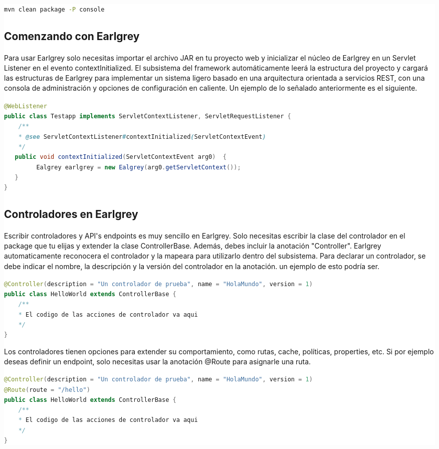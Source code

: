 ```bash
mvn clean package -P console
```

## Comenzando con Earlgrey

Para usar Earlgrey solo necesitas importar el archivo JAR en tu proyecto web y inicializar el núcleo de Earlgrey en un Servlet Listener en el evento contextInitialized. El subsistema del framework automáticamente leerá la estructura del proyecto y cargará las estructuras de Earlgrey para implementar un sistema ligero basado en una arquitectura orientada a servicios REST, con una consola de administración y opciones de configuración en caliente. Un ejemplo de lo señalado anteriormente es el siguiente.

```java
@WebListener
public class Testapp implements ServletContextListener, ServletRequestListener {
    /**
    * @see ServletContextListener#contextInitialized(ServletContextEvent)
    */
   public void contextInitialized(ServletContextEvent arg0)  {
         Ealgrey earlgrey = new Ealgrey(arg0.getServletContext());
   }
}
```

## Controladores en Earlgrey

Escribir controladores y API's endpoints es muy sencillo en Earlgrey.
Solo necesitas escribir la clase del controlador en el package que tu elijas y extender la clase ControllerBase. Además, debes incluir la anotación "Controller". Earlgrey automaticamente reconocera el controlador y la mapeara para utilizarlo dentro del subsistema. Para declarar un controlador, se debe indicar el nombre, la descripción y la versión del controlador en la anotación. un ejemplo de esto podría ser.

```java
@Controller(description = "Un controlador de prueba", name = "HolaMundo", version = 1)
public class HelloWorld extends ControllerBase {
    /**
    * El codigo de las acciones de controlador va aqui
    */
}
```

Los controladores tienen opciones para extender su comportamiento, como rutas, cache, políticas, properties, etc. Si por ejemplo deseas definir un endpoint, solo necesitas usar la anotación @Route para asignarle una ruta.

```java
@Controller(description = "Un controlador de prueba", name = "HolaMundo", version = 1)
@Route(route = "/hello")
public class HelloWorld extends ControllerBase {
    /**
    * El codigo de las acciones de controlador va aqui
    */
}
```
